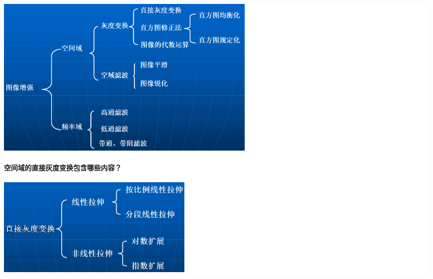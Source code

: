<img src="assets/3_1.png" style="zoom: 50%;" />



#### 空间域的直接灰度变换包含哪些内容？

<img src="assets/3_2.png" style="zoom:50%;" />
